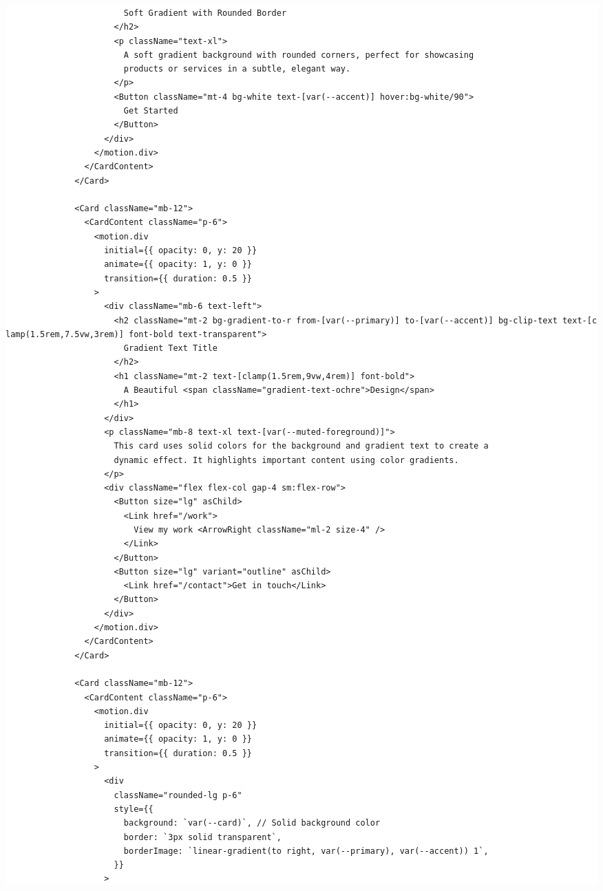 ```tsx
                        Soft Gradient with Rounded Border
                      </h2>
                      <p className="text-xl">
                        A soft gradient background with rounded corners, perfect for showcasing
                        products or services in a subtle, elegant way.
                      </p>
                      <Button className="mt-4 bg-white text-[var(--accent)] hover:bg-white/90">
                        Get Started
                      </Button>
                    </div>
                  </motion.div>
                </CardContent>
              </Card>

              <Card className="mb-12">
                <CardContent className="p-6">
                  <motion.div
                    initial={{ opacity: 0, y: 20 }}
                    animate={{ opacity: 1, y: 0 }}
                    transition={{ duration: 0.5 }}
                  >
                    <div className="mb-6 text-left">
                      <h2 className="mt-2 bg-gradient-to-r from-[var(--primary)] to-[var(--accent)] bg-clip-text text-[clamp(1.5rem,7.5vw,3rem)] font-bold text-transparent">
                        Gradient Text Title
                      </h2>
                      <h1 className="mt-2 text-[clamp(1.5rem,9vw,4rem)] font-bold">
                        A Beautiful <span className="gradient-text-ochre">Design</span>
                      </h1>
                    </div>
                    <p className="mb-8 text-xl text-[var(--muted-foreground)]">
                      This card uses solid colors for the background and gradient text to create a
                      dynamic effect. It highlights important content using color gradients.
                    </p>
                    <div className="flex flex-col gap-4 sm:flex-row">
                      <Button size="lg" asChild>
                        <Link href="/work">
                          View my work <ArrowRight className="ml-2 size-4" />
                        </Link>
                      </Button>
                      <Button size="lg" variant="outline" asChild>
                        <Link href="/contact">Get in touch</Link>
                      </Button>
                    </div>
                  </motion.div>
                </CardContent>
              </Card>

              <Card className="mb-12">
                <CardContent className="p-6">
                  <motion.div
                    initial={{ opacity: 0, y: 20 }}
                    animate={{ opacity: 1, y: 0 }}
                    transition={{ duration: 0.5 }}
                  >
                    <div
                      className="rounded-lg p-6"
                      style={{
                        background: `var(--card)`, // Solid background color
                        border: `3px solid transparent`,
                        borderImage: `linear-gradient(to right, var(--primary), var(--accent)) 1`,
                      }}
                    >
```